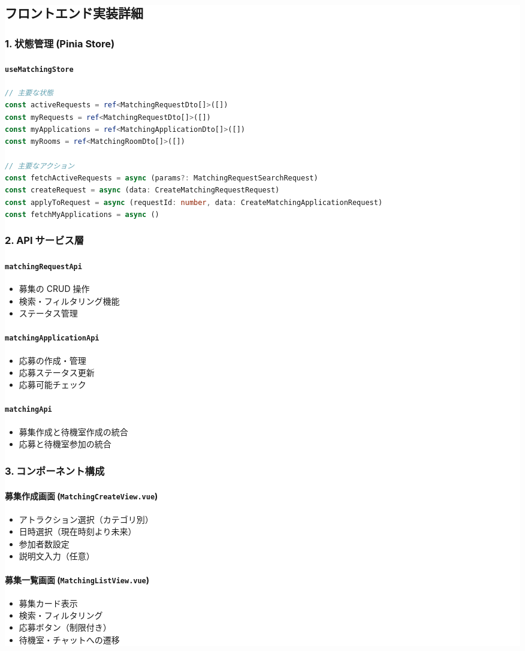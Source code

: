 ## フロントエンド実装詳細

### 1. 状態管理 (Pinia Store)

#### `useMatchingStore`

```typescript
// 主要な状態
const activeRequests = ref<MatchingRequestDto[]>([])
const myRequests = ref<MatchingRequestDto[]>([])
const myApplications = ref<MatchingApplicationDto[]>([])
const myRooms = ref<MatchingRoomDto[]>([])

// 主要なアクション
const fetchActiveRequests = async (params?: MatchingRequestSearchRequest)
const createRequest = async (data: CreateMatchingRequestRequest)
const applyToRequest = async (requestId: number, data: CreateMatchingApplicationRequest)
const fetchMyApplications = async ()
```

### 2. API サービス層

#### `matchingRequestApi`

- 募集の CRUD 操作
- 検索・フィルタリング機能
- ステータス管理

#### `matchingApplicationApi`

- 応募の作成・管理
- 応募ステータス更新
- 応募可能チェック

#### `matchingApi`

- 募集作成と待機室作成の統合
- 応募と待機室参加の統合

### 3. コンポーネント構成

#### 募集作成画面 (`MatchingCreateView.vue`)

- アトラクション選択（カテゴリ別）
- 日時選択（現在時刻より未来）
- 参加者数設定
- 説明文入力（任意）

#### 募集一覧画面 (`MatchingListView.vue`)

- 募集カード表示
- 検索・フィルタリング
- 応募ボタン（制限付き）
- 待機室・チャットへの遷移
